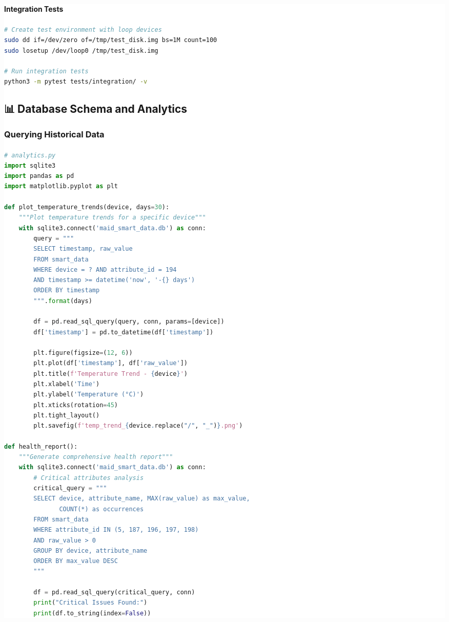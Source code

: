 #### Integration Tests

```bash
# Create test environment with loop devices
sudo dd if=/dev/zero of=/tmp/test_disk.img bs=1M count=100
sudo losetup /dev/loop0 /tmp/test_disk.img

# Run integration tests
python3 -m pytest tests/integration/ -v
```

## 📊 Database Schema and Analytics

### Querying Historical Data

```python
# analytics.py
import sqlite3
import pandas as pd
import matplotlib.pyplot as plt

def plot_temperature_trends(device, days=30):
    """Plot temperature trends for a specific device"""
    with sqlite3.connect('maid_smart_data.db') as conn:
        query = """
        SELECT timestamp, raw_value 
        FROM smart_data 
        WHERE device = ? AND attribute_id = 194 
        AND timestamp >= datetime('now', '-{} days')
        ORDER BY timestamp
        """.format(days)
        
        df = pd.read_sql_query(query, conn, params=[device])
        df['timestamp'] = pd.to_datetime(df['timestamp'])
        
        plt.figure(figsize=(12, 6))
        plt.plot(df['timestamp'], df['raw_value'])
        plt.title(f'Temperature Trend - {device}')
        plt.xlabel('Time')
        plt.ylabel('Temperature (°C)')
        plt.xticks(rotation=45)
        plt.tight_layout()
        plt.savefig(f'temp_trend_{device.replace("/", "_")}.png')

def health_report():
    """Generate comprehensive health report"""
    with sqlite3.connect('maid_smart_data.db') as conn:
        # Critical attributes analysis
        critical_query = """
        SELECT device, attribute_name, MAX(raw_value) as max_value,
               COUNT(*) as occurrences
        FROM smart_data 
        WHERE attribute_id IN (5, 187, 196, 197, 198)
        AND raw_value > 0
        GROUP BY device, attribute_name
        ORDER BY max_value DESC
        """
        
        df = pd.read_sql_query(critical_query, conn)
        print("Critical Issues Found:")
        print(df.to_string(index=False))
```
